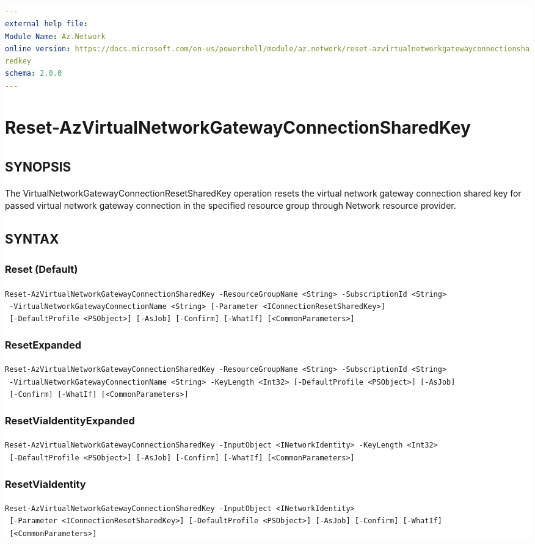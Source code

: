 ```yaml
---
external help file:
Module Name: Az.Network
online version: https://docs.microsoft.com/en-us/powershell/module/az.network/reset-azvirtualnetworkgatewayconnectionsharedkey
schema: 2.0.0
---
```


# Reset-AzVirtualNetworkGatewayConnectionSharedKey

## SYNOPSIS
The VirtualNetworkGatewayConnectionResetSharedKey operation resets the virtual network gateway connection shared key for passed virtual network gateway connection in the specified resource group through Network resource provider.

## SYNTAX

### Reset (Default)
```
Reset-AzVirtualNetworkGatewayConnectionSharedKey -ResourceGroupName <String> -SubscriptionId <String>
 -VirtualNetworkGatewayConnectionName <String> [-Parameter <IConnectionResetSharedKey>]
 [-DefaultProfile <PSObject>] [-AsJob] [-Confirm] [-WhatIf] [<CommonParameters>]
```

### ResetExpanded
```
Reset-AzVirtualNetworkGatewayConnectionSharedKey -ResourceGroupName <String> -SubscriptionId <String>
 -VirtualNetworkGatewayConnectionName <String> -KeyLength <Int32> [-DefaultProfile <PSObject>] [-AsJob]
 [-Confirm] [-WhatIf] [<CommonParameters>]
```

### ResetViaIdentityExpanded
```
Reset-AzVirtualNetworkGatewayConnectionSharedKey -InputObject <INetworkIdentity> -KeyLength <Int32>
 [-DefaultProfile <PSObject>] [-AsJob] [-Confirm] [-WhatIf] [<CommonParameters>]
```

### ResetViaIdentity
```
Reset-AzVirtualNetworkGatewayConnectionSharedKey -InputObject <INetworkIdentity>
 [-Parameter <IConnectionResetSharedKey>] [-DefaultProfile <PSObject>] [-AsJob] [-Confirm] [-WhatIf]
 [<CommonParameters>]
```
